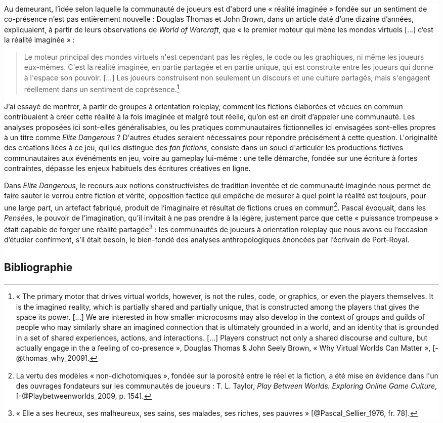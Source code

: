 Au demeurant, l’idée selon laquelle la communauté de joueurs est d'abord une « réalité imaginée » fondée sur un sentiment de co-présence n’est pas entièrement nouvelle : Douglas Thomas et John Brown, dans un article daté d’une dizaine d’années, expliquaient, à partir de leurs observations de *World of Warcraft*, que « le premier moteur qui mène les mondes virtuels [...] c’est la réalité imaginée » : 

> Le moteur principal des mondes virtuels n'est cependant pas les règles, le code ou les graphiques, ni même les joueurs eux-mêmes. C'est la réalité imaginée, en partie partagée et en partie unique, qui est construite entre les joueurs qui donne à l'espace son pouvoir.  [...] Les joueurs construisent non seulement un discours et une culture partagés, mais s'engagent réellement dans un sentiment de coprésence.[^64]

J’ai essayé de montrer, à partir de groupes à orientation roleplay, comment les fictions élaborées et vécues en commun contribuaient à créer cette réalité à la fois imaginée et malgré tout réelle, qu’on est en droit d’appeler une communauté. Les analyses proposées ici sont-elles généralisables, ou les pratiques communautaires fictionnelles ici envisagées sont-elles propres à un titre comme *Elite Dangerous* ? D'autres études seraient nécessaires pour répondre précisément à cette question. L'originalité des créations liées à ce jeu, qui les distingue des *fan fictions*, consiste dans un souci d'articuler les productions fictives communautaires aux événéments en jeu, voire au gameplay lui-même : une telle démarche, fondée sur une écriture à fortes contraintes, dépasse les enjeux habituels des écritures créatives en ligne.

Dans *Elite Dangerous*, le recours aux notions constructivistes de tradition inventée et de communauté imaginée nous permet de faire sauter le verrou entre fiction et vérité, opposition factice qui empêche de mesurer à quel point la réalité est toujours, pour une large part, un artefact fabriqué, produit de l’imaginaire et résultat de fictions crues en commun[^65]. Pascal évoquait, dans les *Pensées*, le pouvoir de l’imagination, qu’il invitait à ne pas prendre à la légère, justement parce que cette « puissance trompeuse » était capable de forger une réalité partagée[^66] : les communautés de joueurs à orientation roleplay que nous avons eu l’occasion d’étudier confirment, s’il était besoin, le bien-fondé des analyses anthropologiques énoncées par l’écrivain de Port-Royal.

## Bibliographie

[^1]: Sur ces notions, voir France Vachey, [-@vachey_fictions_2011].
[^2]: La littérature collaborative est ici envisagée comme un élément de cette « culture participative » étudiée par Henry Jenkins, Mizuko Ito et Danah Doyd [-@ito_culture_2017].


[^5]: Sur cette notion, voir [@anderson_imagined_1991], et sur sa transposition au contexte des communautés vidéoludiques : [@rutter_community_2006].
[^6]: *Elite Dangerous* est un MMORPG commercialisé depuis décembre 2014, et édité par Frontier Developments, studio indépendant situé à Cambridge, Grande-Bretagne. Il constitue le quatrième opus de la série *Elite*, créée en 1984, et le premier à proposer un mode « massivement multi-joueur » et par là explicitement communautaire : <https://www.elitedangerous.com/>. Le présent exposé s'appuie en particulier sur une série d'entrevues réalisées en vocal sur Discord pendant le premier confinement, au printemps 2020, auprès des principaux membres de plusieurs communautés francophones (Black Birds, Wing Atlantis, Green Planet) : cmdr Phoneix, cmdr Vilfourbe, cmdr Redfox, cmdr Dainslef, cmdr Sloanne, cmdr Giblood, cmdr Zaro et le cmdr Aymerix, l'un des principaux animateurs bénévoles dans le monde francophone.

[^9]: Ferdinand Tönnies, *Gemeinschaft und Gesellschaft* [1887] ; [@tonnies_communaute_2010], « première partie. Théorie de la communauté », § 6, « Communauté de sang, de lieu, d’esprit, parenté, voisinage, amitié ». Dans une communauté selon Tönnies, « le tout prime sur l’individu » précise Sylvie Mesure.


[^11]: Eric Hobsbawm et T. Ranger, *The Invention of Tradition, Cambridge*, 1983 ; tr. fr. : *L'invention de la tradition*, trad. par Christine Vivier, Éditions Amsterdam, 2006 [-@hobsbawm_invention_2012]. Voir aussi Eric Hobsbawm, « Inventer des traditions », *Enquête*, 2, [-@hobsbawm_inventer_1995], p. 171-189, traduction par André Mary, Karim Fghoul et Jean Boutier, en ligne : <https://doi.org/10.4000/enquete.319> 

[^12]: Benedict Anderson, *Imagined communities*, 1983 [-@anderson_imagined_1991]. Paru en français sous le titre *L'imaginaire national. Réflexions sur l'origine et l'essor du nationalisme*, [-@anderson_imaginaire_2002].

[^13]: Voir en particulier D.M. Chavis et J.H., McMillan, « Sense of community through Brunswick's lens: A first look », [-@chavis_sense_1986] ; et S.B. Sarason, *The psychological sense of community: Prospects for a community psychology*, [-@sarason_psychological_1974]. Sarason définit le PSOC comme « the perception of similarity to others, an acknowledged interdependence with others, a willingness to maintain this interdependence by giving to or doing for others what one expects from them, and the feeling that one is part of a larger dependable and stable structure » (p. 157).

[^15]: Voir note 4.

[^16]: L'intérêt linguistique et communautaire du jeu *Elite Dangerous* a été récemment confirmé par l'étude de Paul Kuang portant sur le lexique particulier d'une communauté de joueurs au sein de cet univers: « Discourse Community Analysis: The Fuel Rats of Elite Dangerous », [-@Kuang_2022].

[^18]: Voir les titres sur la boutique de Frontier : <https://www.frontierstore.net/books.html> (page consultée le 14/01/2023). Les deux romans essentiels de cet ensemble sous franchise sont de la main de Drew Wagar : *Reclamation* (Fantastic Books Publishing, 2014) et *Premonition* (Cambridge, Frontier Developments, 2017).
[^19]: Les guildes, dans *Elite Dangerous*, prennent le nom de « factions » ou de « squadrons ».

[^20]: Voir <https://www.sagittarius-eye.com/> et <https://www.radiosidewinder.com/>, sites consultés le 22 avril 2023.
[^22]: <https://inara.cz/elite/news/> (page consultée le 14/01/2023).
[^23]: <https://www.fanfiction.net/s/13818700/1/Sang-de-pirate> (page consultée le 14/01/2023).
[^24]: Voir le travail fondateur de Henry Jenkins, [-@jenkins_transmedia_2003].
[^25]: <https://forums.frontier.co.uk/threads/ctrl-alt-space-elite-dangerous-film-competition-2017.342654/> (page consultée le 14/01/2023).
[^26]: <https://forums.frontier.co.uk/threads/.upcoming-drew-wagar-in-game-episodic-story-elite-retribution-14th-january-20-00-in-game-time.562501/> (page consultée le 14/01/2023).
[^27]: <https://www.black-birds.com/> (site consulté le 14/01/2023)Le groupe est doté d'un organe de gouvernement (le Consilium), fictivement situé dans le système Mufayl, mais aussi d'un organe de lutte anti-alien, ou d'un laboratoire de recherche, le LARA, basé à Shangdi. 
[^28]: On reconnaît un nom issu de l’univers de *Dune* de Frank Herbert. Le Shaddam IV était un vaisseau de combat amélioré, qui avait coûté beaucoup de temps et d'efforts à son pilote. Il a été détruit par erreur lors d'une mission orientée roleplay. Les réactions à la fois désespérées et comiques du commandant du vaisseau, enregistrées lors du stream, sont restées dans la mémoire des joueurs de la communauté bien des années après l'événement. Le compte rendu figure dans le journal du groupe : <https://vox-veritas.black-birds.com/jadimo-resultat-mitige/> (page consultée le 21/04/2023).
[^29]: <http://vox-veritas.black-birds.com/jadimo-resultat-mitige/>.
[^30]: « A sense of community » is « a feeling that members have of belonging, a feeling that members matter to one another and to the group, and a shared faith that members' needs will be met through their commitment to be together. » [@chavis_sense_1986].
[^31]: À quelques exceptions notables près, comme la [*51th Massilia*](https://51thmassilia.net/), ancien et orienté vers le multigaming, adossé depuis 1991 à une association de type loi de 1901 (<http://remlok-industries.fr/groupe-51th-51-tous-humains/>, page consultée le 14/01/2023).
[^32]: <https://www.comtac-fr.space/> (page consultée le 14/01/2023).
[^35]: <https://robertsspaceindustries.com/> (page consultée le 14/01/2023).
[^37]: Eric Hobsbawm,  « Les ‘traditions inventées’ désignent un ensemble de pratiques de nature rituelle et symbolique qui sont normalement gouvernées par des règles ouvertement ou tacitement acceptées et qui cherchent à inculquer certaines valeurs et normes de comportement par la répétition, ce qui implique automatiquement une continuité avec le passé », *in* @hobsbawm_inventer_1995.
[^38]: <http://www.black-birds.com/journal-de-mission/> (page consultée le 14 janvier 2023).
[^39]: <http://vox-veritas.black-birds.com/la-course-du-sapeur/> (page consultée le 14 janvier 2023).
[^41]: Richard M. Dorson, *American Folklore*, [-@dorson_american_1961], p. 4. Du même auteur, *Folklore and fakelore*, [-@dorson_folklore_1976].
[^44]: Voir Marie-France Gueusquin, « Le guerrier et l'artisan : Rites et représentations dans la cité en France du Nord », [-@gueusquin_guerrier_1985].
[^46]: Voir aussi R. Muchembled, « La fête au cœur. Une approche de la sociabilité septentrionale du XIV^e^ au XX^e^ siècle », [-@Muchembled_1987].
[^48]: <https://theazghariepost.wixsite.com/publication> (page consultée le 14/01/2023).
[^49]: <https://sloyalniz.wixsite.com/greenplanet/single-post/2016/03/05/.le-journal-zone-libre-parle-de-green-planet> (page consultée le 14/01/2023).
[^53]: <https://elite-dangerous.fr/index/accueil/zone-rp-bb/19711-abandonnez-tout-espoir> (page consultée le 20/04/ 2021).
[^54]: <http://wing-atlantis.fr/wp-content/uploads/2017/03/Alvinia.pdf>.
[^55]: <https://ed-board.net/fr/?m=logbooks>. Page consultée le 3 janvier 2024.
[^57]: <https://sloyalniz.wixsite.com/greenplanet>.
[^58]: Voir en ligne l’article de game-guide consacré aux Green Planets, <https://game-guide.fr/178746-pcm-green-planet/>, page consultée le 22 avril 2020 [@Nicou_2016].
[^60]: Ainsi, en 2019, la guerre entre l’Azgharie et le ComTac, groupes francophones, relayée par les organes de presse des deux groupes : <http://vox-veritas.black-birds.com/conflit-azgharie-menace-fantome/> (page consultée le 14/01/2023).
[^64]: « The primary motor that drives virtual worlds, however, is not the rules, code, or graphics, or even the players themselves. It is the imagined reality, which is partially shared and partially unique, that is constructed among the players that gives the space its power. [...] We are interested in how smaller microcosms may also develop in the context of groups and guilds of people who may similarly share an imagined connection that is ultimately grounded in a world, and an identity that is grounded in a set of shared experiences, actions, and interactions. [...] Players construct not only a shared discourse and culture, but actually engage in the a feeling of co-presence », Douglas Thomas & John Seely Brown, « Why Virtual Worlds Can Matter », [-@thomas_why_2009].
[^65]: La vertu des modèles « non-dichotomiques », fondée sur la porosité entre le réel et la fiction, a été mise en évidence dans l'un des ouvrages fondateurs sur les communautés de joueurs : T. L. Taylor, *Play Between Worlds. Exploring Online Game Culture*, [-@Playbetweenworlds_2009, p. 154].
[^66]: « Elle a ses heureux, ses malheureux, ses sains, ses malades, ses riches, ses pauvres » [@Pascal_Sellier_1976, fr. 78].
[^75]: <https://vox-veritas.black-birds.com/>. Page consultée le 3 janvier 2024.